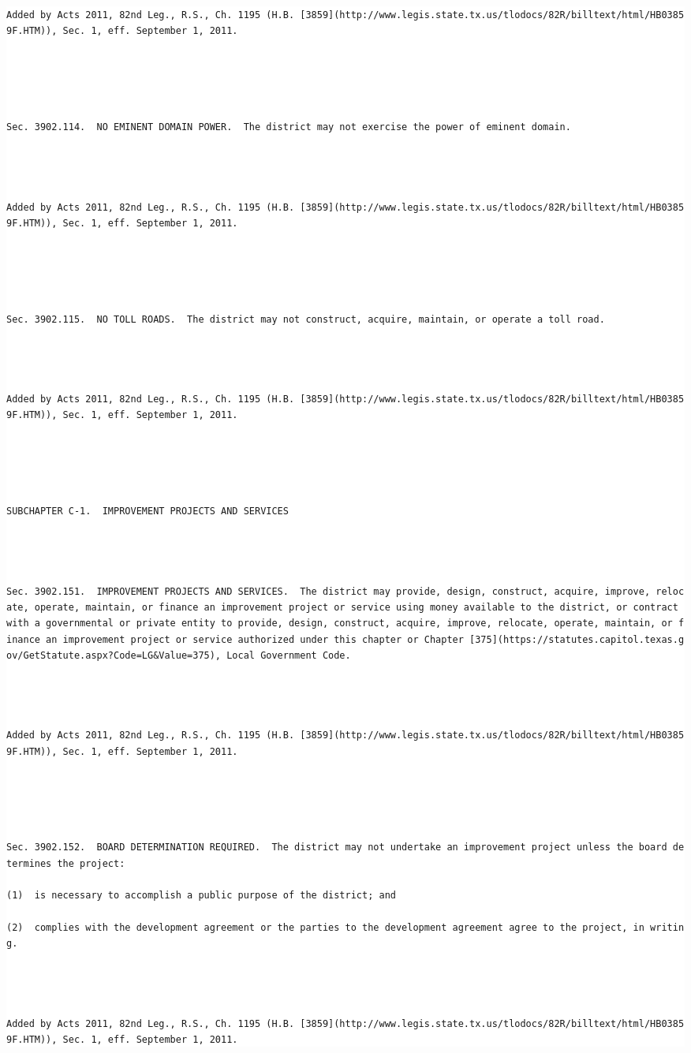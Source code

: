     
    
    
    Added by Acts 2011, 82nd Leg., R.S., Ch. 1195 (H.B. [3859](http://www.legis.state.tx.us/tlodocs/82R/billtext/html/HB03859F.HTM)), Sec. 1, eff. September 1, 2011.
    
    
    
    
    
    Sec. 3902.114.  NO EMINENT DOMAIN POWER.  The district may not exercise the power of eminent domain.
    
    
    
    
    Added by Acts 2011, 82nd Leg., R.S., Ch. 1195 (H.B. [3859](http://www.legis.state.tx.us/tlodocs/82R/billtext/html/HB03859F.HTM)), Sec. 1, eff. September 1, 2011.
    
    
    
    
    
    Sec. 3902.115.  NO TOLL ROADS.  The district may not construct, acquire, maintain, or operate a toll road.
    
    
    
    
    Added by Acts 2011, 82nd Leg., R.S., Ch. 1195 (H.B. [3859](http://www.legis.state.tx.us/tlodocs/82R/billtext/html/HB03859F.HTM)), Sec. 1, eff. September 1, 2011.
    
    
    
    
    
    SUBCHAPTER C-1.  IMPROVEMENT PROJECTS AND SERVICES
    
      
    
    
    Sec. 3902.151.  IMPROVEMENT PROJECTS AND SERVICES.  The district may provide, design, construct, acquire, improve, relocate, operate, maintain, or finance an improvement project or service using money available to the district, or contract with a governmental or private entity to provide, design, construct, acquire, improve, relocate, operate, maintain, or finance an improvement project or service authorized under this chapter or Chapter [375](https://statutes.capitol.texas.gov/GetStatute.aspx?Code=LG&Value=375), Local Government Code.
    
    
    
    
    Added by Acts 2011, 82nd Leg., R.S., Ch. 1195 (H.B. [3859](http://www.legis.state.tx.us/tlodocs/82R/billtext/html/HB03859F.HTM)), Sec. 1, eff. September 1, 2011.
    
    
    
    
    
    Sec. 3902.152.  BOARD DETERMINATION REQUIRED.  The district may not undertake an improvement project unless the board determines the project:
    
    (1)  is necessary to accomplish a public purpose of the district; and
    
    (2)  complies with the development agreement or the parties to the development agreement agree to the project, in writing.
    
    
    
    
    Added by Acts 2011, 82nd Leg., R.S., Ch. 1195 (H.B. [3859](http://www.legis.state.tx.us/tlodocs/82R/billtext/html/HB03859F.HTM)), Sec. 1, eff. September 1, 2011.
    